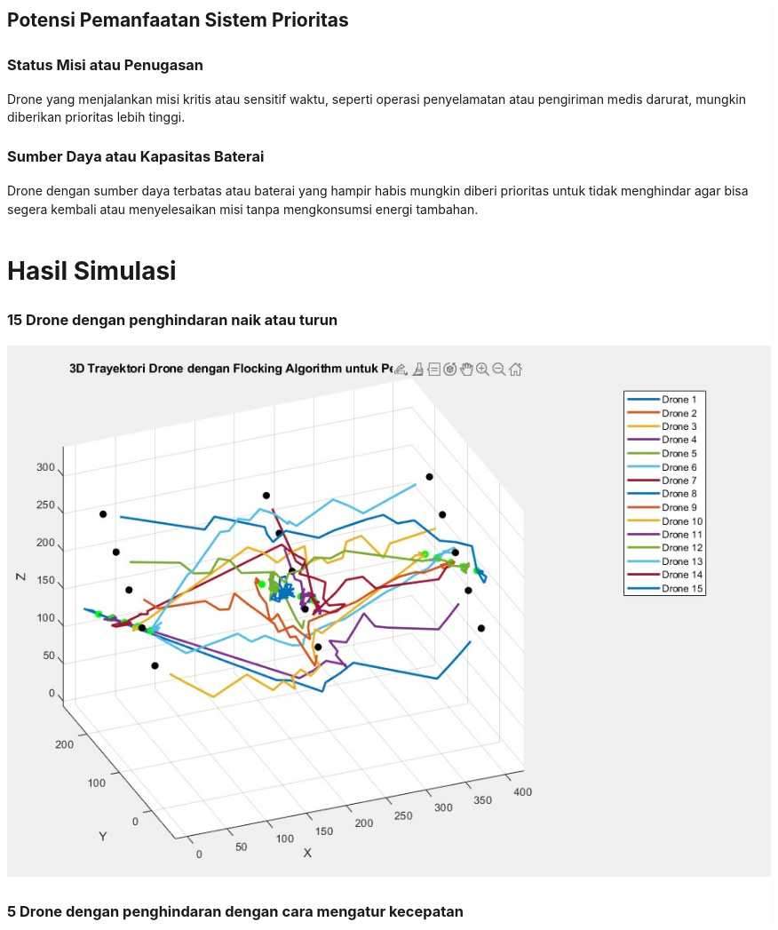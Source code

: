 ## Potensi Pemanfaatan Sistem Prioritas
### Status Misi atau Penugasan
Drone yang menjalankan misi kritis atau sensitif waktu, seperti operasi penyelamatan atau pengiriman medis darurat, mungkin diberikan prioritas lebih tinggi. 

### Sumber Daya atau Kapasitas Baterai
Drone dengan sumber daya terbatas atau baterai yang hampir habis mungkin diberi prioritas untuk tidak menghindar agar bisa segera kembali atau menyelesaikan misi tanpa mengkonsumsi energi tambahan.

# Hasil Simulasi

### 15 Drone dengan penghindaran naik atau turun
![Image Result](15_up_down.jpg)
### 5 Drone dengan penghindaran dengan cara mengatur kecepatan